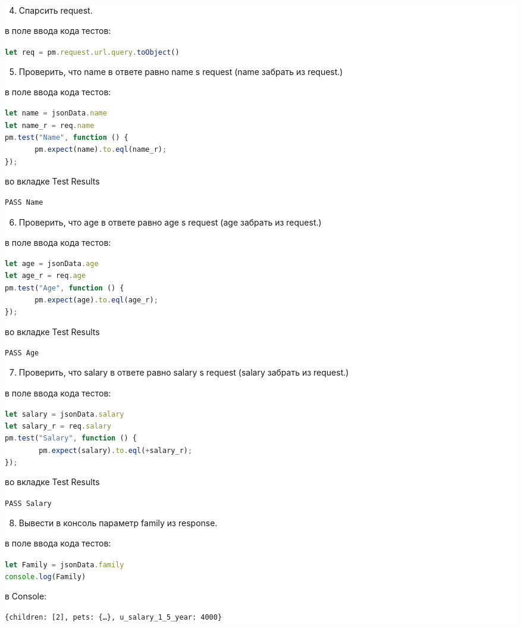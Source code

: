 4. Спарсить request.  

в поле ввода кода тестов:
 ```javascript
let req = pm.request.url.query.toObject()
```

5. Проверить, что name в ответе равно name s request (name забрать из request.)  

в поле ввода кода тестов:
 ```javascript
let name = jsonData.name
let name_r = req.name
pm.test("Name", function () {
        pm.expect(name).to.eql(name_r);
});
``` 
во вкладке Test Results  
```
PASS Name
```
6. Проверить, что age в ответе равно age s request (age забрать из request.)  

в поле ввода кода тестов:
 ```javascript
let age = jsonData.age
let age_r = req.age
pm.test("Age", function () {
        pm.expect(age).to.eql(age_r);
});
```
во вкладке Test Results
```
PASS Age
````

7. Проверить, что salary в ответе равно salary s request (salary забрать из request.)

в поле ввода кода тестов:

```javascript
let salary = jsonData.salary
let salary_r = req.salary
pm.test("Salary", function () {
        pm.expect(salary).to.eql(+salary_r);
});
``` 
во вкладке Test Results
```
PASS Salary
````
8. Вывести в консоль параметр family из response.  

в поле ввода кода тестов:

```javascript
let Family = jsonData.family
console.log(Family)
```
в Console:
```
{children: [2], pets: {…}, u_salary_1_5_year: 4000}
````
